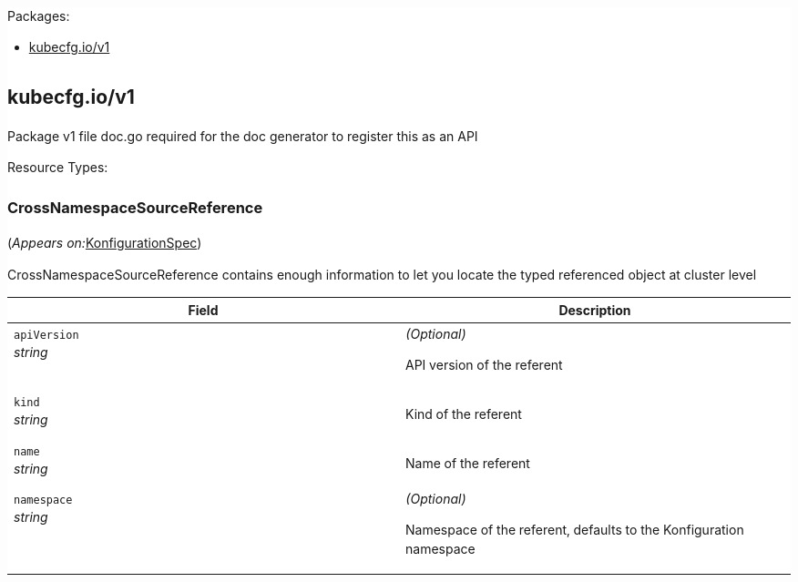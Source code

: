 Packages:

-   [kubecfg.io/v1](#kubecfg.io%2fv1)

## kubecfg.io/v1

Package v1 file doc.go required for the doc generator to register this
as an API

Resource Types:

### CrossNamespaceSourceReference

(*Appears on:*[KonfigurationSpec](#kubecfg.io/v1.KonfigurationSpec))

CrossNamespaceSourceReference contains enough information to let you
locate the typed referenced object at cluster level

<table>
<colgroup>
<col style="width: 50%" />
<col style="width: 50%" />
</colgroup>
<thead>
<tr class="header">
<th>Field</th>
<th>Description</th>
</tr>
</thead>
<tbody>
<tr class="odd">
<td><code>apiVersion</code><br />
<em>string</em></td>
<td><em>(Optional)</em>
<p>API version of the referent</p></td>
</tr>
<tr class="even">
<td><code>kind</code><br />
<em>string</em></td>
<td><p>Kind of the referent</p></td>
</tr>
<tr class="odd">
<td><code>name</code><br />
<em>string</em></td>
<td><p>Name of the referent</p></td>
</tr>
<tr class="even">
<td><code>namespace</code><br />
<em>string</em></td>
<td><em>(Optional)</em>
<p>Namespace of the referent, defaults to the Konfiguration namespace</p></td>
</tr>
</tbody>
</table>
